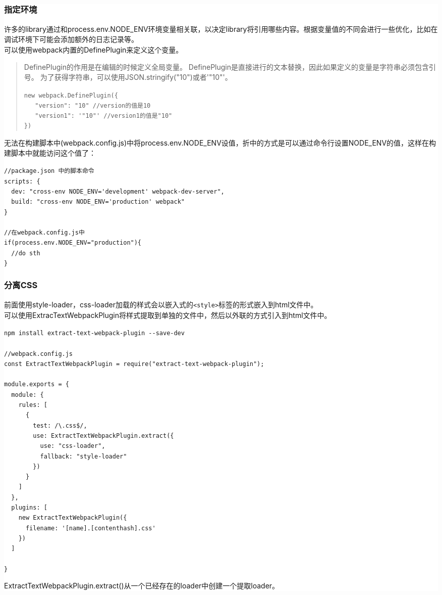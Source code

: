### 指定环境
许多的library通过和process.env.NODE_ENV环境变量相关联，以决定library将引用哪些内容。根据变量值的不同会进行一些优化，比如在调试环境下可能会添加额外的日志记录等。  
可以使用webpack内置的DefinePlugin来定义这个变量。    
> DefinePlugin的作用是在编辑的时候定义全局变量。
> DefinePlugin是直接进行的文本替换，因此如果定义的变量是字符串必须包含引号。
> 为了获得字符串，可以使用JSON.stringify("10")或者'"10"'。    
> ```
> new webpack.DefinePlugin({
>    "version": "10" //version的值是10
>    "version1": '"10"' //version1的值是"10"
> })
> ```

无法在构建脚本中(webpack.config.js)中将process.env.NODE_ENV设值，折中的方式是可以通过命令行设置NODE_ENV的值，这样在构建脚本中就能访问这个值了：  
```
//package.json 中的脚本命令
scripts: {
  dev: "cross-env NODE_ENV='development' webpack-dev-server",
  build: "cross-env NODE_ENV='production' webpack"
}

//在webpack.config.js中
if(process.env.NODE_ENV="production"){
  //do sth
}
```

### 分离CSS
前面使用style-loader，css-loader加载的样式会以嵌入式的`<style>`标签的形式嵌入到html文件中。  
可以使用ExtracTextWebpackPlugin将样式提取到单独的文件中，然后以外联的方式引入到html文件中。  
```
npm install extract-text-webpack-plugin --save-dev

//webpack.config.js
const ExtractTextWebpackPlugin = require("extract-text-webpack-plugin");

module.exports = {
  module: {
    rules: [
      {
        test: /\.css$/,
        use: ExtractTextWebpackPlugin.extract({
          use: "css-loader",
          fallback: "style-loader"
        })
      }
    ]
  },
  plugins: [
    new ExtractTextWebpackPlugin({
      filename: '[name].[contenthash].css'
    })
  ]

}
```
ExtractTextWebpackPlugin.extract()从一个已经存在的loader中创建一个提取loader。
